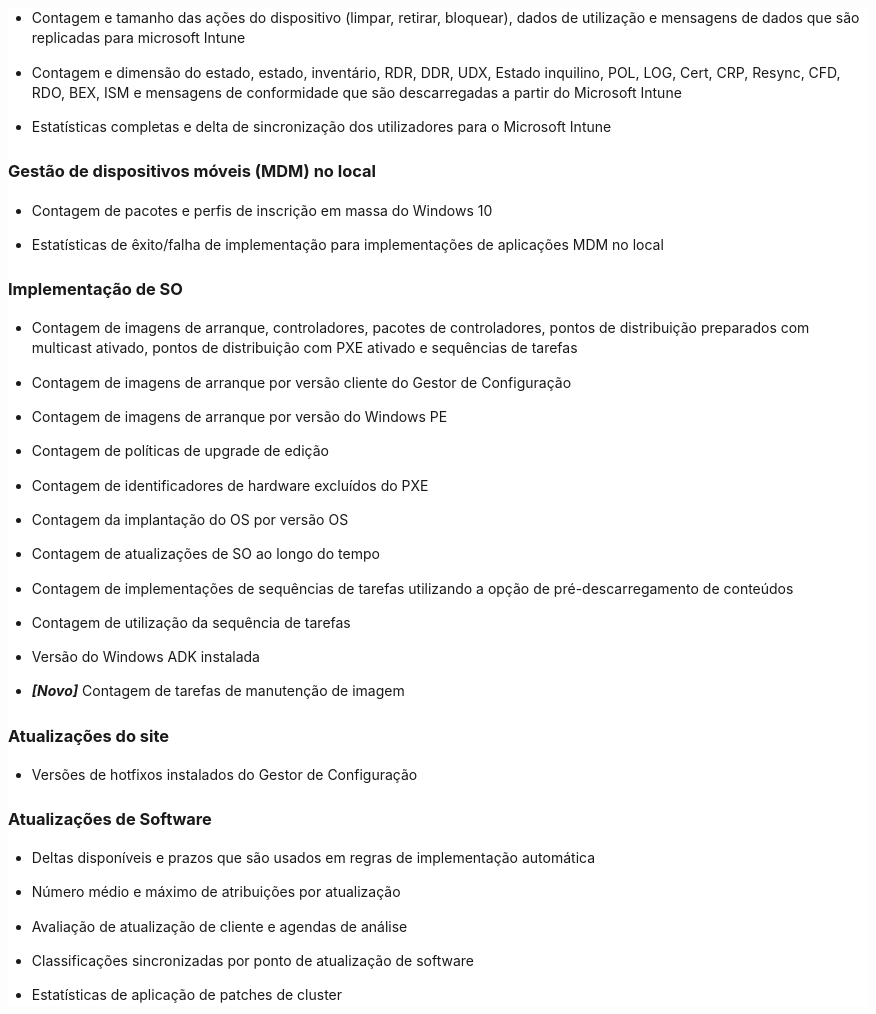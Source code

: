 - Contagem e tamanho das ações do dispositivo (limpar, retirar, bloquear), dados de utilização e mensagens de dados que são replicadas para microsoft Intune

- Contagem e dimensão do estado, estado, inventário, RDR, DDR, UDX, Estado inquilino, POL, LOG, Cert, CRP, Resync, CFD, RDO, BEX, ISM e mensagens de conformidade que são descarregadas a partir do Microsoft Intune

- Estatísticas completas e delta de sincronização dos utilizadores para o Microsoft Intune


### <a name="on-premises-mobile-device-management-mdm"></a>Gestão de dispositivos móveis (MDM) no local  

- Contagem de pacotes e perfis de inscrição em massa do Windows 10  

- Estatísticas de êxito/falha de implementação para implementações de aplicações MDM no local  


### <a name="os-deployment"></a>Implementação de SO  

- Contagem de imagens de arranque, controladores, pacotes de controladores, pontos de distribuição preparados com multicast ativado, pontos de distribuição com PXE ativado e sequências de tarefas  

- Contagem de imagens de arranque por versão cliente do Gestor de Configuração

- Contagem de imagens de arranque por versão do Windows PE

- Contagem de políticas de upgrade de edição

- Contagem de identificadores de hardware excluídos do PXE

- Contagem da implantação do OS por versão OS

- Contagem de atualizações de SO ao longo do tempo

- Contagem de implementações de sequências de tarefas utilizando a opção de pré-descarregamento de conteúdos

- Contagem de utilização da sequência de tarefas

- Versão do Windows ADK instalada  

- ***[Novo]*** Contagem de tarefas de manutenção de imagem  


### <a name="site-updates"></a>Atualizações do site  

- Versões de hotfixos instalados do Gestor de Configuração


### <a name="software-updates"></a>Atualizações de Software  

- Deltas disponíveis e prazos que são usados em regras de implementação automática  

- Número médio e máximo de atribuições por atualização  

- Avaliação de atualização de cliente e agendas de análise  

- Classificações sincronizadas por ponto de atualização de software

- Estatísticas de aplicação de patches de cluster  
